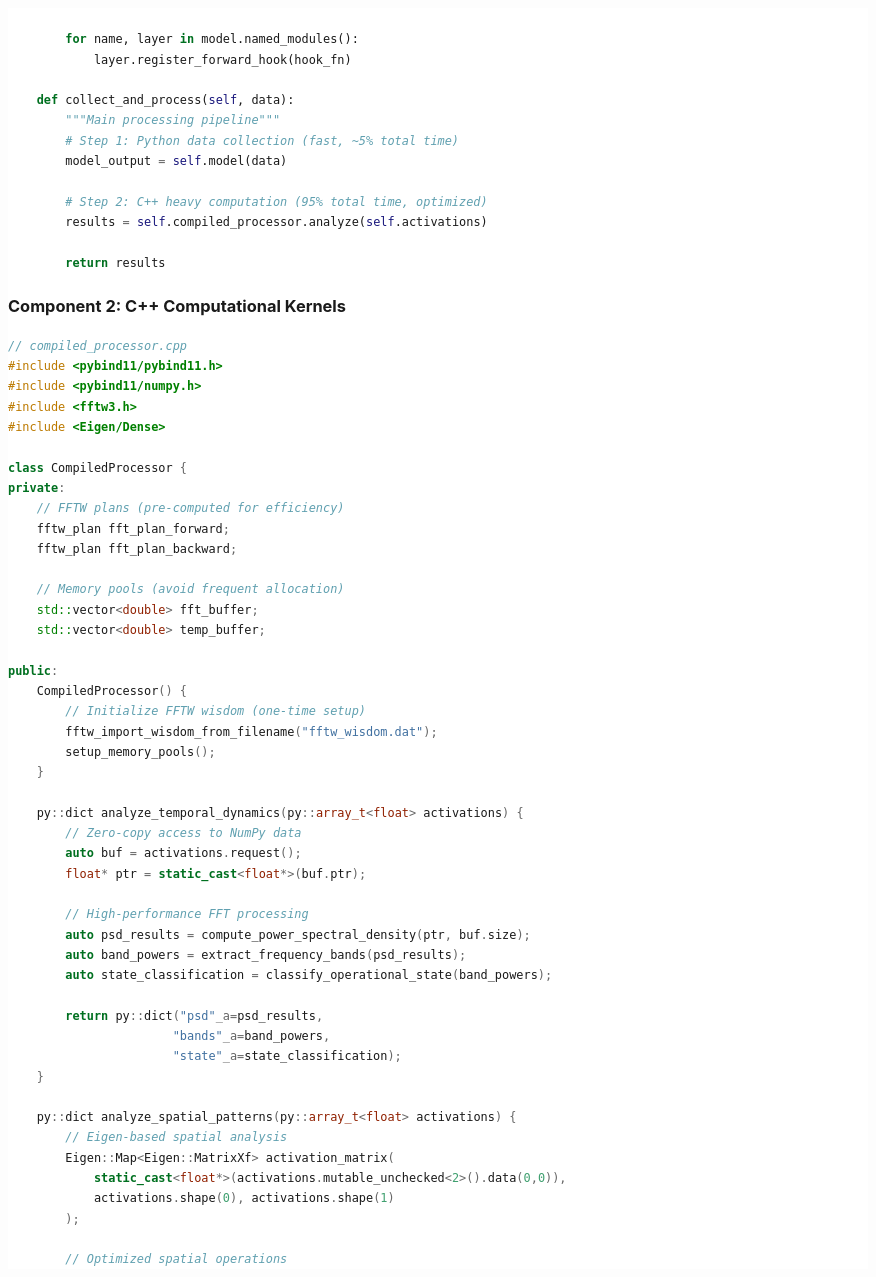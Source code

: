 ```python
        
        for name, layer in model.named_modules():
            layer.register_forward_hook(hook_fn)
    
    def collect_and_process(self, data):
        """Main processing pipeline"""
        # Step 1: Python data collection (fast, ~5% total time)
        model_output = self.model(data)
        
        # Step 2: C++ heavy computation (95% total time, optimized)
        results = self.compiled_processor.analyze(self.activations)
        
        return results
```

### **Component 2: C++ Computational Kernels**
```cpp
// compiled_processor.cpp
#include <pybind11/pybind11.h>
#include <pybind11/numpy.h>
#include <fftw3.h>
#include <Eigen/Dense>

class CompiledProcessor {
private:
    // FFTW plans (pre-computed for efficiency)
    fftw_plan fft_plan_forward;
    fftw_plan fft_plan_backward;
    
    // Memory pools (avoid frequent allocation)
    std::vector<double> fft_buffer;
    std::vector<double> temp_buffer;
    
public:
    CompiledProcessor() {
        // Initialize FFTW wisdom (one-time setup)
        fftw_import_wisdom_from_filename("fftw_wisdom.dat");
        setup_memory_pools();
    }
    
    py::dict analyze_temporal_dynamics(py::array_t<float> activations) {
        // Zero-copy access to NumPy data
        auto buf = activations.request();
        float* ptr = static_cast<float*>(buf.ptr);
        
        // High-performance FFT processing
        auto psd_results = compute_power_spectral_density(ptr, buf.size);
        auto band_powers = extract_frequency_bands(psd_results);
        auto state_classification = classify_operational_state(band_powers);
        
        return py::dict("psd"_a=psd_results, 
                       "bands"_a=band_powers,
                       "state"_a=state_classification);
    }
    
    py::dict analyze_spatial_patterns(py::array_t<float> activations) {
        // Eigen-based spatial analysis
        Eigen::Map<Eigen::MatrixXf> activation_matrix(
            static_cast<float*>(activations.mutable_unchecked<2>().data(0,0)),
            activations.shape(0), activations.shape(1)
        );
        
        // Optimized spatial operations
```